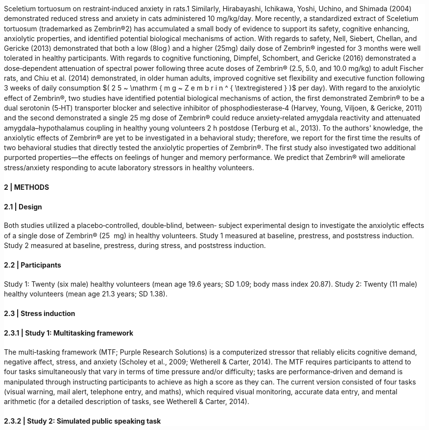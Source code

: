 Sceletium tortuosum on restraint‐induced anxiety in rats.1 Similarly, Hirabayashi, Ichikawa, Yoshi, Uchino, and Shimada (2004) demonstrated reduced stress and anxiety in cats administered 10 mg/kg/day. More recently, a standardized extract of Sceletium tortuosum (trademarked as Zembrin®2) has accumulated a small body of evidence to support its safety, cognitive enhancing, anxiolytic properties, and identified potential biological mechanisms of action. With regards to safety, Nell, Siebert, Chellan, and Gericke (2013) demonstrated that both a low $( 8 \log )$ and a higher $( 2 5 \mathsf { m g } )$ daily dose of Zembrin® ingested for 3 months were well tolerated in healthy participants. With regards to cognitive functioning, Dimpfel, Schombert, and Gericke (2016) demonstrated a dose‐dependent attenuation of spectral power following three acute doses of Zembrin® (2.5, 5.0, and $1 0 . 0 \ \mathrm { m g / k g ) }$ to adult Fischer rats, and Chiu et al. (2014) demonstrated, in older human adults, improved cognitive set flexibility and executive function following 3 weeks of daily consumption $( 2 5 ~ \mathrm { m g ~ Z e m b r i n ^ { \textregistered } }$ per day). With regard to the anxiolytic effect of Zembrin®, two studies have identified potential biological mechanisms of action, the first demonstrated Zembrin® to be a dual serotonin (5‐HT) transporter blocker and selective inhibitor of phosphodiesterase‐4 (Harvey, Young, Viljoen, & Gericke, 2011) and the second demonstrated a single $2 5 ~ \mathsf { m g }$ dose of Zembrin® could reduce anxiety‐related amygdala reactivity and attenuated amygdala–hypothalamus coupling in healthy young volunteers 2 h postdose (Terburg et al., 2013). To the authors' knowledge, the anxiolytic effects of Zembrin® are yet to be investigated in a behavioral study; therefore, we report for the first time the results of two behavioral studies that directly tested the anxiolytic properties of Zembrin®. The first study also investigated two additional purported properties―the effects on feelings of hunger and memory performance. We predict that Zembrin® will ameliorate stress/anxiety responding to acute laboratory stressors in healthy volunteers.

#### 2 | METHODS

#### 2.1 | Design

Both studies utilized a placebo‐controlled, double‐blind, between‐ subject experimental design to investigate the anxiolytic effects of a single dose of Zembrin® $( 2 5 { \mathrm { ~ } } { \mathrm { ~ m g ) } }$ in healthy volunteers. Study 1 measured at baseline, prestress, and poststress induction. Study 2 measured at baseline, prestress, during stress, and poststress induction.

#### 2.2 | Participants

Study 1: Twenty (six male) healthy volunteers (mean age 19.6 years; SD 1.09; body mass index 20.87). Study 2: Twenty (11 male) healthy volunteers (mean age 21.3 years; SD 1.38).

#### 2.3 | Stress induction

#### 2.3.1 | Study 1: Multitasking framework

The multi‐tasking framework (MTF; Purple Research Solutions) is a computerized stressor that reliably elicits cognitive demand, negative affect, stress, and anxiety (Scholey et al., 2009; Wetherell & Carter, 2014). The MTF requires participants to attend to four tasks simultaneously that vary in terms of time pressure and/or difficulty; tasks are performance‐driven and demand is manipulated through instructing participants to achieve as high a score as they can. The current version consisted of four tasks (visual warning, mail alert, telephone entry, and maths), which required visual monitoring, accurate data entry, and mental arithmetic (for a detailed description of tasks, see Wetherell & Carter, 2014).

#### 2.3.2 | Study 2: Simulated public speaking task
